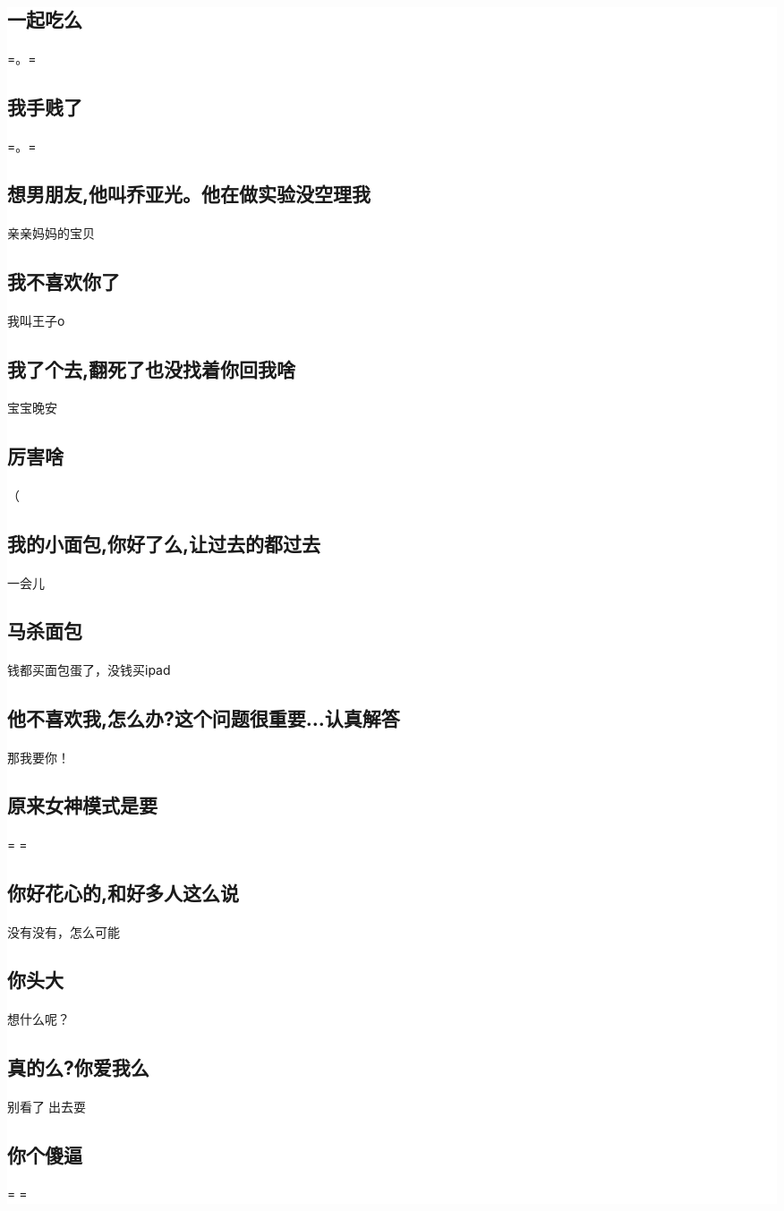 ## 一起吃么
=。=

## 我手贱了
=。=

## 想男朋友,他叫乔亚光。他在做实验没空理我
亲亲妈妈的宝贝

## 我不喜欢你了
我叫王子o

## 我了个去,翻死了也没找着你回我啥
宝宝晚安

## 厉害啥
（

## 我的小面包,你好了么,让过去的都过去
一会儿

## 马杀面包
钱都买面包蛋了，没钱买ipad

## 他不喜欢我,怎么办?这个问题很重要...认真解答
那我要你！

## 原来女神模式是要
= =

## 你好花心的,和好多人这么说
没有没有，怎么可能

## 你头大
想什么呢？

## 真的么?你爱我么
别看了 出去耍

## 你个傻逼
= =
